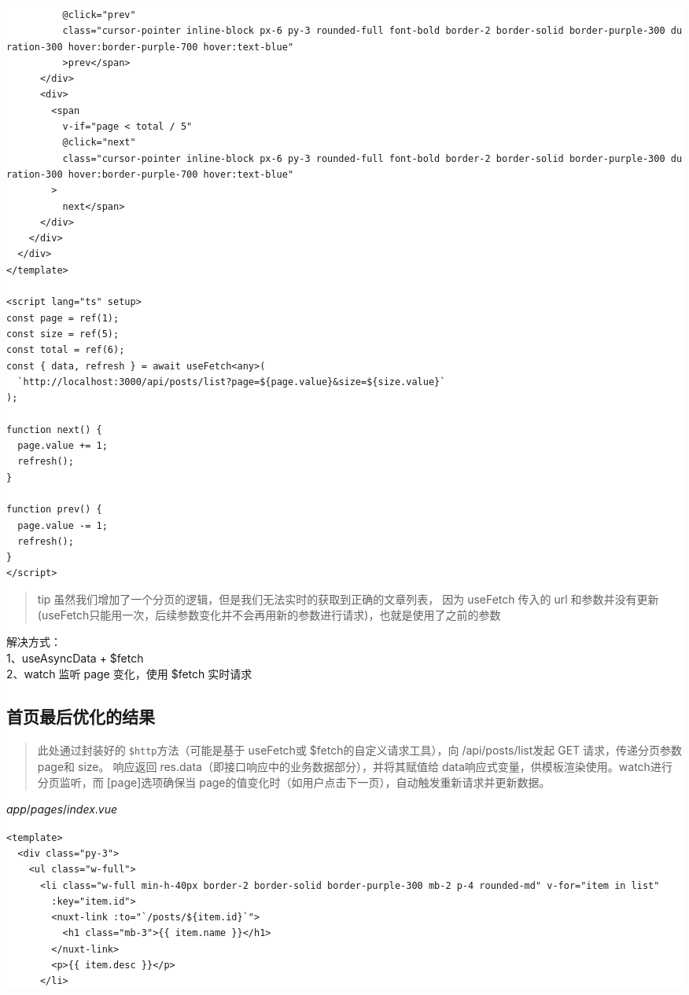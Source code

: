 ```vue
          @click="prev"
          class="cursor-pointer inline-block px-6 py-3 rounded-full font-bold border-2 border-solid border-purple-300 duration-300 hover:border-purple-700 hover:text-blue"
          >prev</span>
      </div>
      <div>
        <span
          v-if="page < total / 5"
          @click="next"
          class="cursor-pointer inline-block px-6 py-3 rounded-full font-bold border-2 border-solid border-purple-300 duration-300 hover:border-purple-700 hover:text-blue"
        >
          next</span>
      </div>
    </div>
  </div>
</template>

<script lang="ts" setup>
const page = ref(1);
const size = ref(5);
const total = ref(6);
const { data, refresh } = await useFetch<any>(
  `http://localhost:3000/api/posts/list?page=${page.value}&size=${size.value}`
);

function next() {
  page.value += 1;
  refresh();
}

function prev() {
  page.value -= 1;
  refresh();
}
</script>
```

> tip 虽然我们增加了一个分页的逻辑，但是我们无法实时的获取到正确的文章列表，
因为 useFetch 传入的 url 和参数并没有更新(useFetch只能用一次，后续参数变化并不会再用新的参数进行请求)，也就是使用了之前的参数

解决方式：</br>
1、useAsyncData + $fetch </br>
2、watch 监听 page 变化，使用 $fetch 实时请求

## 首页最后优化的结果

> 此处通过封装好的 `$http`方法（可能是基于 useFetch或 $fetch的自定义请求工具），向 /api/posts/list发起 GET 请求，传递分页参数 page和 size。
​​响应返回 res.data（即接口响应中的业务数据部分），并将其赋值给 data响应式变量，供模板渲染使用。watch进行​​分页监听​​，而 [page]选项确保当 page的值变化时（如用户点击下一页），自动触发重新请求并更新数据。

$app/pages/index.vue$
```vue
<template>
  <div class="py-3">
    <ul class="w-full">
      <li class="w-full min-h-40px border-2 border-solid border-purple-300 mb-2 p-4 rounded-md" v-for="item in list"
        :key="item.id">
        <nuxt-link :to="`/posts/${item.id}`">
          <h1 class="mb-3">{{ item.name }}</h1>
        </nuxt-link>
        <p>{{ item.desc }}</p>
      </li>
```